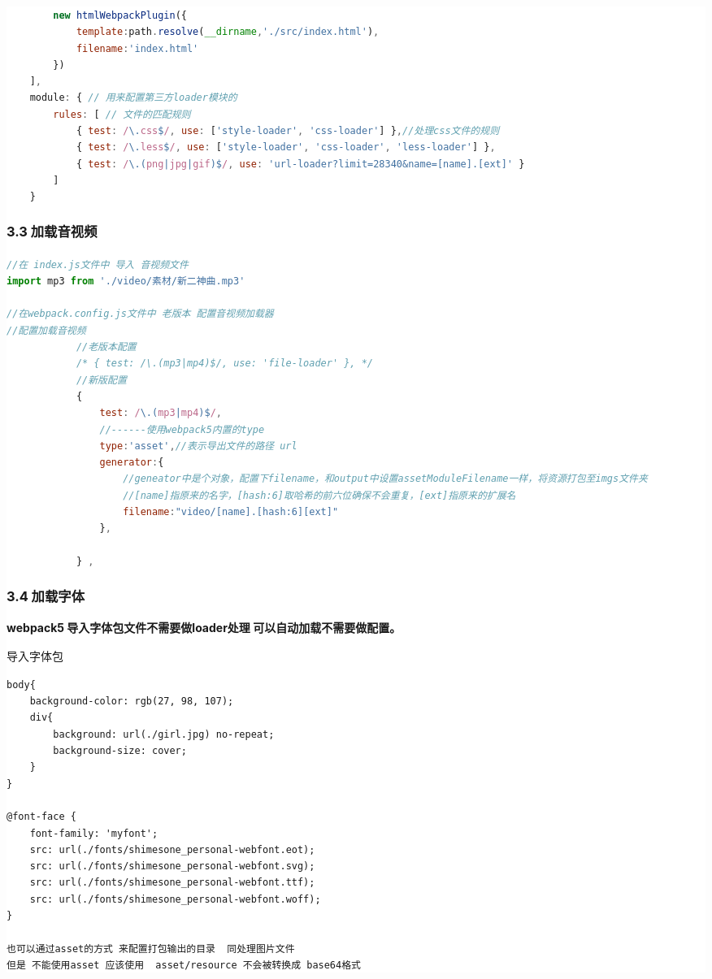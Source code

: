 ```js
        new htmlWebpackPlugin({
            template:path.resolve(__dirname,'./src/index.html'),
            filename:'index.html'
        })
    ],
    module: { // 用来配置第三方loader模块的
        rules: [ // 文件的匹配规则
            { test: /\.css$/, use: ['style-loader', 'css-loader'] },//处理css文件的规则
            { test: /\.less$/, use: ['style-loader', 'css-loader', 'less-loader'] },
            { test: /\.(png|jpg|gif)$/, use: 'url-loader?limit=28340&name=[name].[ext]' }
        ]
    }
```

### 3.3 加载音视频

```js
//在 index.js文件中 导入 音视频文件
import mp3 from './video/素材/新二神曲.mp3'

//在webpack.config.js文件中 老版本 配置音视频加载器
//配置加载音视频
            //老版本配置
            /* { test: /\.(mp3|mp4)$/, use: 'file-loader' }, */
            //新版配置
            { 
                test: /\.(mp3|mp4)$/, 
                //------使用webpack5内置的type
                type:'asset',//表示导出文件的路径 url
                generator:{
                    //geneator中是个对象，配置下filename，和output中设置assetModuleFilename一样，将资源打包至imgs文件夹
                    //[name]指原来的名字，[hash:6]取哈希的前六位确保不会重复，[ext]指原来的扩展名
                    filename:"video/[name].[hash:6][ext]"  
                },
                
            } ,
```



### 3.4 加载字体

**webpack5 导入字体包文件不需要做loader处理  可以自动加载不需要做配置。** 

导入字体包  

```less
body{
    background-color: rgb(27, 98, 107);
    div{
        background: url(./girl.jpg) no-repeat;
        background-size: cover;
    }
}

@font-face {
    font-family: 'myfont';
    src: url(./fonts/shimesone_personal-webfont.eot);
    src: url(./fonts/shimesone_personal-webfont.svg);
    src: url(./fonts/shimesone_personal-webfont.ttf);
    src: url(./fonts/shimesone_personal-webfont.woff);
}

也可以通过asset的方式 来配置打包输出的目录  同处理图片文件
但是 不能使用asset 应该使用  asset/resource 不会被转换成 base64格式
```
